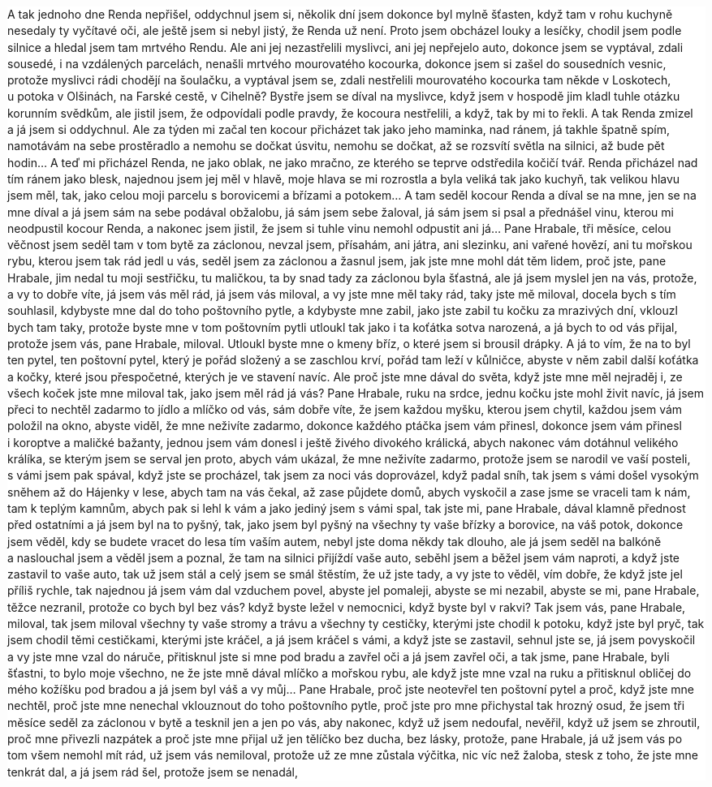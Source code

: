A tak jednoho dne Renda nepřišel, oddychnul jsem si, několik dní jsem dokonce byl mylně šťasten, když tam v rohu kuchyně nesedaly ty vyčítavé oči, ale ještě jsem si nebyl jistý, že Renda už není. Proto jsem obcházel louky a lesíčky, chodil jsem podle silnice a hledal jsem tam mrtvého Rendu. Ale ani jej nezastřelili myslivci, ani jej nepřejelo auto, dokonce jsem se vyptával, zdali sousedé, i na vzdálených parcelách, nenašli mrtvého mourovatého kocourka, dokonce jsem si zašel do sousedních vesnic, protože myslivci rádi chodějí na šoulačku, a vyptával jsem se, zdali nestřelili mourovatého kocourka tam někde v Loskotech, u potoka v Olšinách, na Farské cestě, v Cihelně? Bystře jsem se díval na myslivce, když jsem v hospodě jim kladl tuhle otázku korunním svědkům, ale jistil jsem, že odpovídali podle pravdy, že kocoura nestřelili, a když, tak by mi to řekli. A tak Renda zmizel a já jsem si oddychnul. Ale za týden mi začal ten kocour přicházet tak jako jeho maminka, nad ránem, já takhle špatně spím, namotávám na sebe prostěradlo a nemohu se dočkat úsvitu, nemohu se dočkat, až se rozsvítí světla na silnici, až bude pět hodin… A teď mi přicházel Renda, ne jako oblak, ne jako mračno, ze kterého se teprve odstředila kočičí tvář. Renda přicházel nad tím ránem jako blesk, najednou jsem jej měl v hlavě, moje hlava se mi rozrostla a byla veliká tak jako kuchyň, tak velikou hlavu jsem měl, tak, jako celou moji parcelu s borovicemi a břízami a potokem… A tam seděl kocour Renda a díval se na mne, jen se na mne díval a já jsem sám na sebe podával obžalobu, já sám jsem sebe žaloval, já sám jsem si psal a přednášel vinu, kterou mi neodpustil kocour Renda, a nakonec jsem jistil, že jsem si tuhle vinu nemohl odpustit ani já… Pane Hrabale, tři měsíce, celou věčnost jsem seděl tam v tom bytě za záclonou, nevzal jsem, přísahám, ani játra, ani slezinku, ani vařené hovězí, ani tu mořskou rybu, kterou jsem tak rád jedl u vás, seděl jsem za záclonou a žasnul jsem, jak jste mne mohl dát těm lidem, proč jste, pane Hrabale, jim nedal tu moji sestřičku, tu maličkou, ta by snad tady za záclonou byla šťastná, ale já jsem myslel jen na vás, protože, a vy to dobře víte, já jsem vás měl rád, já jsem vás miloval, a vy jste mne měl taky rád, taky jste mě miloval, docela bych s tím souhlasil, kdybyste mne dal do toho poštovního pytle, a kdybyste mne zabil, jako jste zabil tu kočku za mrazivých dní, vklouzl bych tam taky, protože byste mne v tom poštovním pytli utloukl tak jako i ta koťátka sotva narozená, a já bych to od vás přijal, protože jsem vás, pane Hrabale, miloval. Utloukl byste mne o kmeny bříz, o které jsem si brousil drápky. A já to vím, že na to byl ten pytel, ten poštovní pytel, který je pořád složený a se zaschlou krví, pořád tam leží v kůlničce, abyste v něm zabil další koťátka a kočky, které jsou přespočetné, kterých je ve stavení navíc. Ale proč jste mne dával do světa, když jste mne měl nejraděj i, ze všech koček jste mne miloval tak, jako jsem měl rád já vás? Pane Hrabale, ruku na srdce, jednu kočku jste mohl živit navíc, já jsem přeci to nechtěl zadarmo to jídlo a mlíčko od vás, sám dobře víte, že jsem každou myšku, kterou jsem chytil, každou jsem vám položil na okno, abyste viděl, že mne neživíte zadarmo, dokonce každého ptáčka jsem vám přinesl, dokonce jsem vám přinesl i koroptve a maličké bažanty, jednou jsem vám donesl i ještě živého divokého králická, abych nakonec vám dotáhnul velikého králíka, se kterým jsem se serval jen proto, abych vám ukázal, že mne neživíte zadarmo, protože jsem se narodil ve vaší posteli, s vámi jsem pak spával, když jste se procházel, tak jsem za noci vás doprovázel, když padal sníh, tak jsem s vámi došel vysokým sněhem až do Hájenky v lese, abych tam na vás čekal, až zase půjdete domů, abych vyskočil a zase jsme se vraceli tam k nám, tam k teplým kamnům, abych pak si lehl k vám a jako jediný jsem s vámi spal, tak jste mi, pane Hrabale, dával klamně přednost před ostatními a já jsem byl na to pyšný, tak, jako jsem byl pyšný na všechny ty vaše břízky a borovice, na váš potok, dokonce jsem věděl, kdy se budete vracet do lesa tím vaším autem, nebyl jste doma někdy tak dlouho, ale já jsem seděl na balkóně a naslouchal jsem a věděl jsem a poznal, že tam na silnici přijíždí vaše auto, seběhl jsem a běžel jsem vám naproti, a když jste zastavil to vaše auto, tak už jsem stál a celý jsem se smál štěstím, že už jste tady, a vy jste to věděl, vím dobře, že když jste jel příliš rychle, tak najednou já jsem vám dal vzduchem povel, abyste jel pomaleji, abyste se mi nezabil, abyste se mi, pane Hrabale, těžce nezranil, protože co bych byl bez vás? když byste ležel v nemocnici, když byste byl v rakvi? Tak jsem vás, pane Hrabale, miloval, tak jsem miloval všechny ty vaše stromy a trávu a všechny ty cestičky, kterými jste chodil k potoku, když jste byl pryč, tak jsem chodil těmi cestičkami, kterými jste kráčel, a já jsem kráčel s vámi, a když jste se zastavil, sehnul jste se, já jsem povyskočil a vy jste mne vzal do náruče, přitisknul jste si mne pod bradu a zavřel oči a já jsem zavřel oči, a tak jsme, pane Hrabale, byli šťastni, to bylo moje všechno, ne že jste mně dával mlíčko a mořskou rybu, ale když jste mne vzal na ruku a přitisknul obličej do mého kožíšku pod bradou a já jsem byl váš a vy můj… Pane Hrabale, proč jste neotevřel ten poštovní pytel a proč, když jste mne nechtěl, proč jste mne nenechal vklouznout do toho poštovního pytle, proč jste pro mne přichystal tak hrozný osud, že jsem tři měsíce seděl za záclonou v bytě a tesknil jen a jen po vás, aby nakonec, když už jsem nedoufal, nevěřil, když už jsem se zhroutil, proč mne přivezli nazpátek a proč jste mne přijal už jen tělíčko bez ducha, bez lásky, protože, pane Hrabale, já už jsem vás po tom všem nemohl mít rád, už jsem vás nemiloval, protože už ze mne zůstala výčitka, nic víc než žaloba, stesk z toho, že jste mne tenkrát dal, a já jsem rád šel, protože jsem se nenadál,